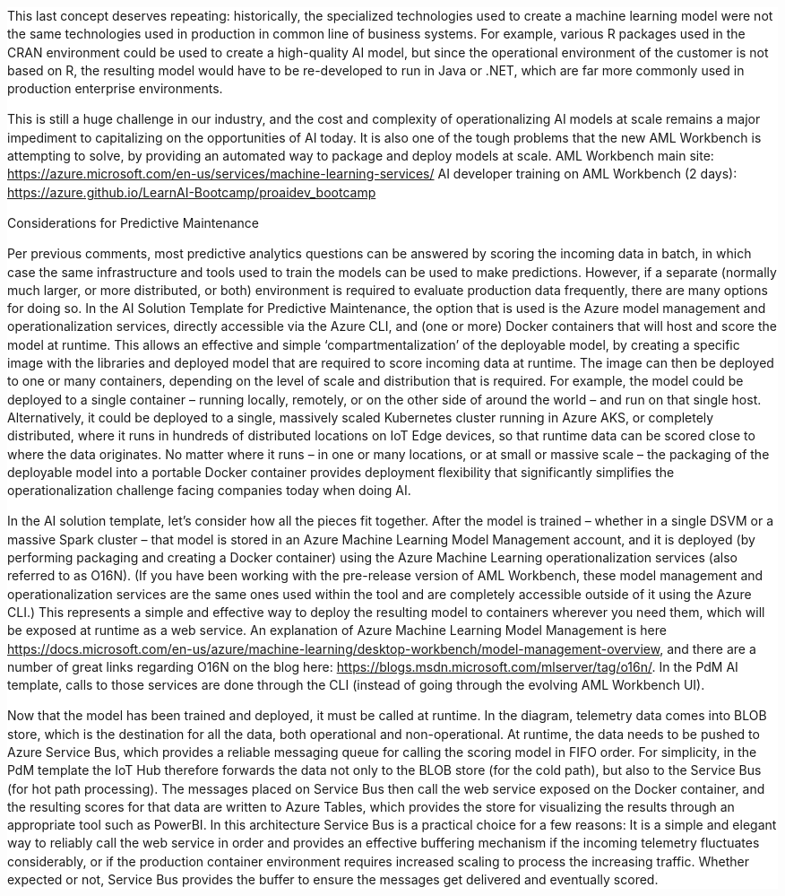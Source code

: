 This last concept deserves repeating: historically, the specialized technologies used to create a machine learning model were not the same technologies used in production in common line of business systems. For example, various R packages used in the CRAN environment could be used to create a high-quality AI model, but since the operational environment of the customer is not based on R, the resulting model would have to be re-developed to run in Java or .NET, which are far more commonly used in production enterprise environments.

This is still a huge challenge in our industry, and the cost and complexity of operationalizing AI models at scale remains a major impediment to capitalizing on the opportunities of AI today. It is also one of the tough problems that the new AML Workbench is attempting to solve, by providing an automated way to package and deploy models at scale. AML Workbench main site: https://azure.microsoft.com/en-us/services/machine-learning-services/ AI developer training on AML Workbench (2 days): https://azure.github.io/LearnAI-Bootcamp/proaidev_bootcamp

Considerations for Predictive Maintenance

Per previous comments, most predictive analytics questions can be answered by scoring the incoming data in batch, in which case the same infrastructure and tools used to train the models can be used to make predictions. However, if a separate (normally much larger, or more distributed, or both) environment is required to evaluate production data frequently, there are many options for doing so. In the AI Solution Template for Predictive Maintenance, the option that is used is the Azure model management and operationalization services, directly accessible via the Azure CLI, and (one or more) Docker containers that will host and score the model at runtime. This allows an effective and simple ‘compartmentalization’ of the deployable model, by creating a specific image with the libraries and deployed model that are required to score incoming data at runtime. The image can then be deployed to one or many containers, depending on the level of scale and distribution that is required. For example, the model could be deployed to a single container – running locally, remotely, or on the other side of around the world – and run on that single host. Alternatively, it could be deployed to a single, massively scaled Kubernetes cluster running in Azure AKS, or completely distributed, where it runs in hundreds of distributed locations on IoT Edge devices, so that runtime data can be scored close to where the data originates. No matter where it runs – in one or many locations, or at small or massive scale – the packaging of the deployable model into a portable Docker container provides deployment flexibility that significantly simplifies the operationalization challenge facing companies today when doing AI.

In the AI solution template, let’s consider how all the pieces fit together. After the model is trained – whether in a single DSVM or a massive Spark cluster – that model is stored in an Azure Machine Learning Model Management account, and it is deployed (by performing packaging and creating a Docker container) using the Azure Machine Learning operationalization services (also referred to as O16N). (If you have been working with the pre-release version of AML Workbench, these model management and operationalization services are the same ones used within the tool and are completely accessible outside of it using the Azure CLI.) This represents a simple and effective way to deploy the resulting model to containers wherever you need them, which will be exposed at runtime as a web service. An explanation of Azure Machine Learning Model Management is here https://docs.microsoft.com/en-us/azure/machine-learning/desktop-workbench/model-management-overview, and there are a number of great links regarding O16N on the blog here: https://blogs.msdn.microsoft.com/mlserver/tag/o16n/. In the PdM AI template, calls to those services are done through the CLI (instead of going through the evolving AML Workbench UI).

Now that the model has been trained and deployed, it must be called at runtime. In the diagram, telemetry data comes into BLOB store, which is the destination for all the data, both operational and non-operational. At runtime, the data needs to be pushed to Azure Service Bus, which provides a reliable messaging queue for calling the scoring model in FIFO order. For simplicity, in the PdM template the IoT Hub therefore forwards the data not only to the BLOB store (for the cold path), but also to the Service Bus (for hot path processing). The messages placed on Service Bus then call the web service exposed on the Docker container, and the resulting scores for that data are written to Azure Tables, which provides the store for visualizing the results through an appropriate tool such as PowerBI. In this architecture Service Bus is a practical choice for a few reasons: It is a simple and elegant way to reliably call the web service in order and provides an effective buffering mechanism if the incoming telemetry fluctuates considerably, or if the production container environment requires increased scaling to process the increasing traffic. Whether expected or not, Service Bus provides the buffer to ensure the messages get delivered and eventually scored.
